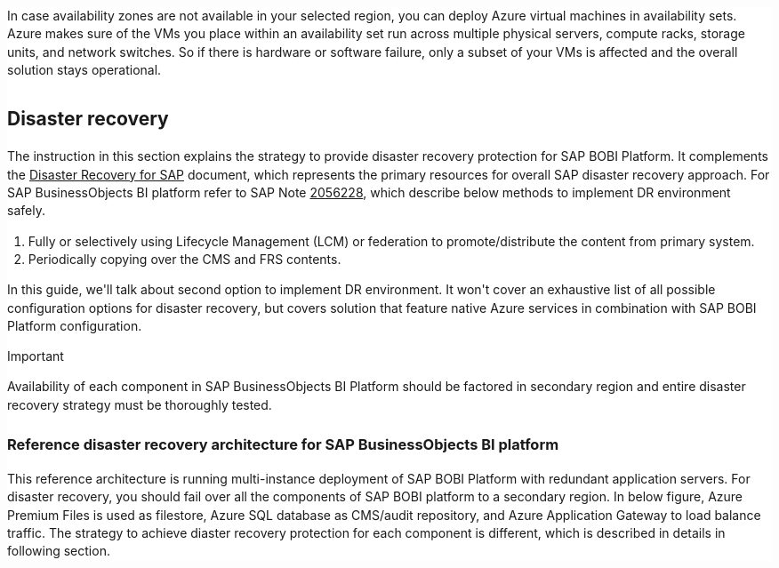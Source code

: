 In case availability zones are not available in your selected region, you can deploy Azure virtual machines in availability sets. Azure makes sure of the VMs you place within an availability set run across multiple physical servers, compute racks, storage units, and network switches. So if there is hardware or software failure, only a subset of your VMs is affected and the overall solution stays operational.

## Disaster recovery

The instruction in this section explains the strategy to provide disaster recovery protection for SAP BOBI Platform. It complements the [Disaster Recovery for SAP](../../../site-recovery/site-recovery-sap.md) document, which represents the primary resources for overall SAP disaster recovery approach. For SAP BusinessObjects BI platform refer to SAP Note [2056228](https://launchpad.support.sap.com/#/notes/2056228), which describe below methods to implement DR environment safely.

 1. Fully or selectively using Lifecycle Management (LCM) or federation to promote/distribute the content from primary system.
 2. Periodically copying over the CMS and FRS contents.

In this guide, we'll talk about second option to implement DR environment. It won't cover an exhaustive list of all possible configuration options for disaster recovery, but covers solution that feature native Azure services in combination with SAP BOBI Platform configuration.

>[!Important]
>Availability of each component in SAP BusinessObjects BI Platform should be factored in secondary region and entire disaster recovery strategy must be thoroughly tested.

### Reference disaster recovery architecture for SAP BusinessObjects BI platform

This reference architecture is running multi-instance deployment of SAP BOBI Platform with redundant application servers. For disaster recovery, you should fail over all the components of SAP BOBI platform to a secondary region. In below figure, Azure Premium Files is used as filestore, Azure SQL database as CMS/audit repository, and Azure Application Gateway to load balance traffic. The strategy to achieve diaster recovery protection for each component is different, which is described in details in following section.
